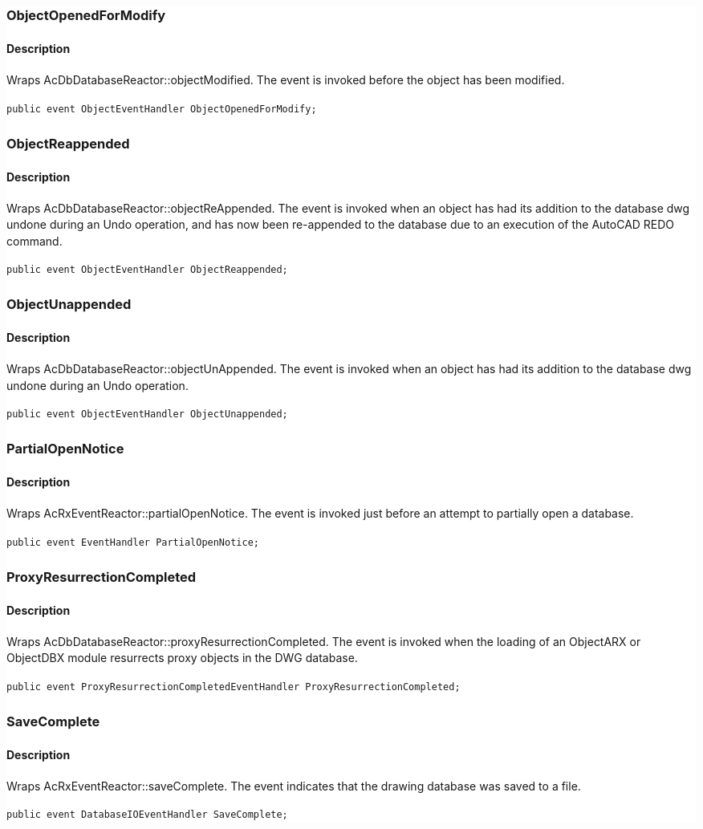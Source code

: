 ### ObjectOpenedForModify

#### Description
Wraps AcDbDatabaseReactor::objectModified. The event is invoked before the object has been modified.
```text
public event ObjectEventHandler ObjectOpenedForModify;
```

### ObjectReappended

#### Description
Wraps AcDbDatabaseReactor::objectReAppended. The event is invoked when an object has had its addition to the database dwg undone during an Undo operation, and has now been re-appended to the database due to an execution of the AutoCAD REDO command.
```text
public event ObjectEventHandler ObjectReappended;
```

### ObjectUnappended

#### Description
Wraps AcDbDatabaseReactor::objectUnAppended. The event is invoked when an object has had its addition to the database dwg undone during an Undo operation.
```text
public event ObjectEventHandler ObjectUnappended;
```

### PartialOpenNotice

#### Description
Wraps AcRxEventReactor::partialOpenNotice. The event is invoked just before an attempt to partially open a database.
```text
public event EventHandler PartialOpenNotice;
```

### ProxyResurrectionCompleted

#### Description
Wraps AcDbDatabaseReactor::proxyResurrectionCompleted. The event is invoked when the loading of an ObjectARX or ObjectDBX module resurrects proxy objects in the DWG database.
```text
public event ProxyResurrectionCompletedEventHandler ProxyResurrectionCompleted;
```

### SaveComplete

#### Description
Wraps AcRxEventReactor::saveComplete. The event indicates that the drawing database was saved to a file.
```text
public event DatabaseIOEventHandler SaveComplete;
```
